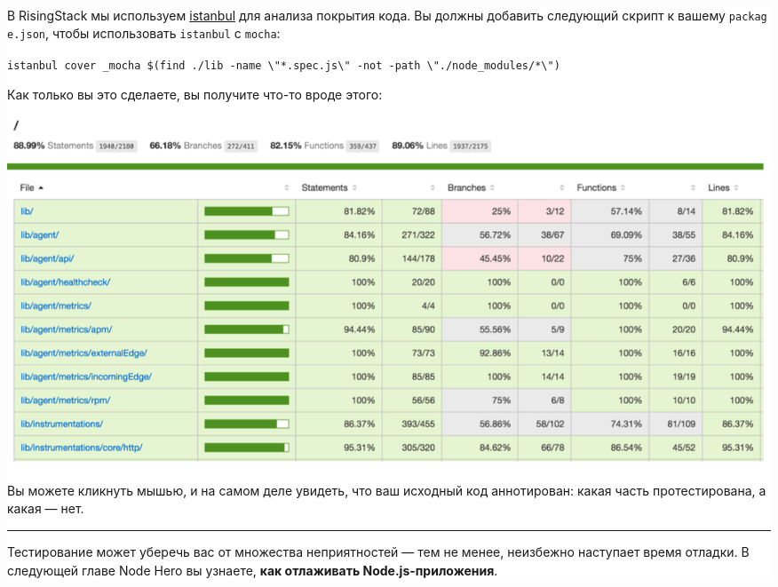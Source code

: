 В RisingStack мы используем [istanbul](https://github.com/gotwarlost/istanbul) для анализа покрытия кода. Вы должны добавить следующий скрипт к вашему `package.json`, чтобы использовать `istanbul` с `mocha`:

```
istanbul cover _mocha $(find ./lib -name \"*.spec.js\" -not -path \"./node_modules/*\")
```

Как только вы это сделаете, вы получите что-то вроде этого:

![](NodeHeroEbook-TheComplete-013.png)

Вы можете кликнуть мышью, и на самом деле увидеть, что ваш исходный код аннотирован: какая часть протестирована, а какая — нет.

---

Тестирование может уберечь вас от множества неприятностей — тем не менее, неизбежно наступает время отладки. В следующей главе Node Hero вы узнаете, **как отлаживать Node.js-приложения**.
